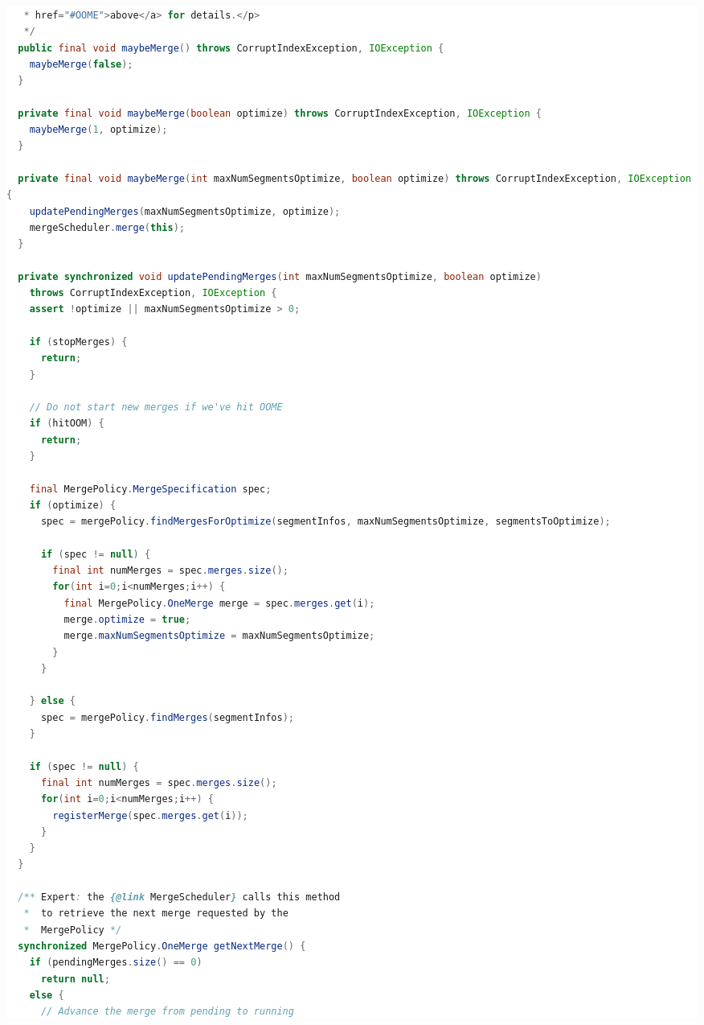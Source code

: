 ```java
   * href="#OOME">above</a> for details.</p>
   */
  public final void maybeMerge() throws CorruptIndexException, IOException {
    maybeMerge(false);
  }

  private final void maybeMerge(boolean optimize) throws CorruptIndexException, IOException {
    maybeMerge(1, optimize);
  }

  private final void maybeMerge(int maxNumSegmentsOptimize, boolean optimize) throws CorruptIndexException, IOException {
    updatePendingMerges(maxNumSegmentsOptimize, optimize);
    mergeScheduler.merge(this);
  }

  private synchronized void updatePendingMerges(int maxNumSegmentsOptimize, boolean optimize)
    throws CorruptIndexException, IOException {
    assert !optimize || maxNumSegmentsOptimize > 0;

    if (stopMerges) {
      return;
    }

    // Do not start new merges if we've hit OOME
    if (hitOOM) {
      return;
    }

    final MergePolicy.MergeSpecification spec;
    if (optimize) {
      spec = mergePolicy.findMergesForOptimize(segmentInfos, maxNumSegmentsOptimize, segmentsToOptimize);

      if (spec != null) {
        final int numMerges = spec.merges.size();
        for(int i=0;i<numMerges;i++) {
          final MergePolicy.OneMerge merge = spec.merges.get(i);
          merge.optimize = true;
          merge.maxNumSegmentsOptimize = maxNumSegmentsOptimize;
        }
      }

    } else {
      spec = mergePolicy.findMerges(segmentInfos);
    }

    if (spec != null) {
      final int numMerges = spec.merges.size();
      for(int i=0;i<numMerges;i++) {
        registerMerge(spec.merges.get(i));
      }
    }
  }

  /** Expert: the {@link MergeScheduler} calls this method
   *  to retrieve the next merge requested by the
   *  MergePolicy */
  synchronized MergePolicy.OneMerge getNextMerge() {
    if (pendingMerges.size() == 0)
      return null;
    else {
      // Advance the merge from pending to running
```